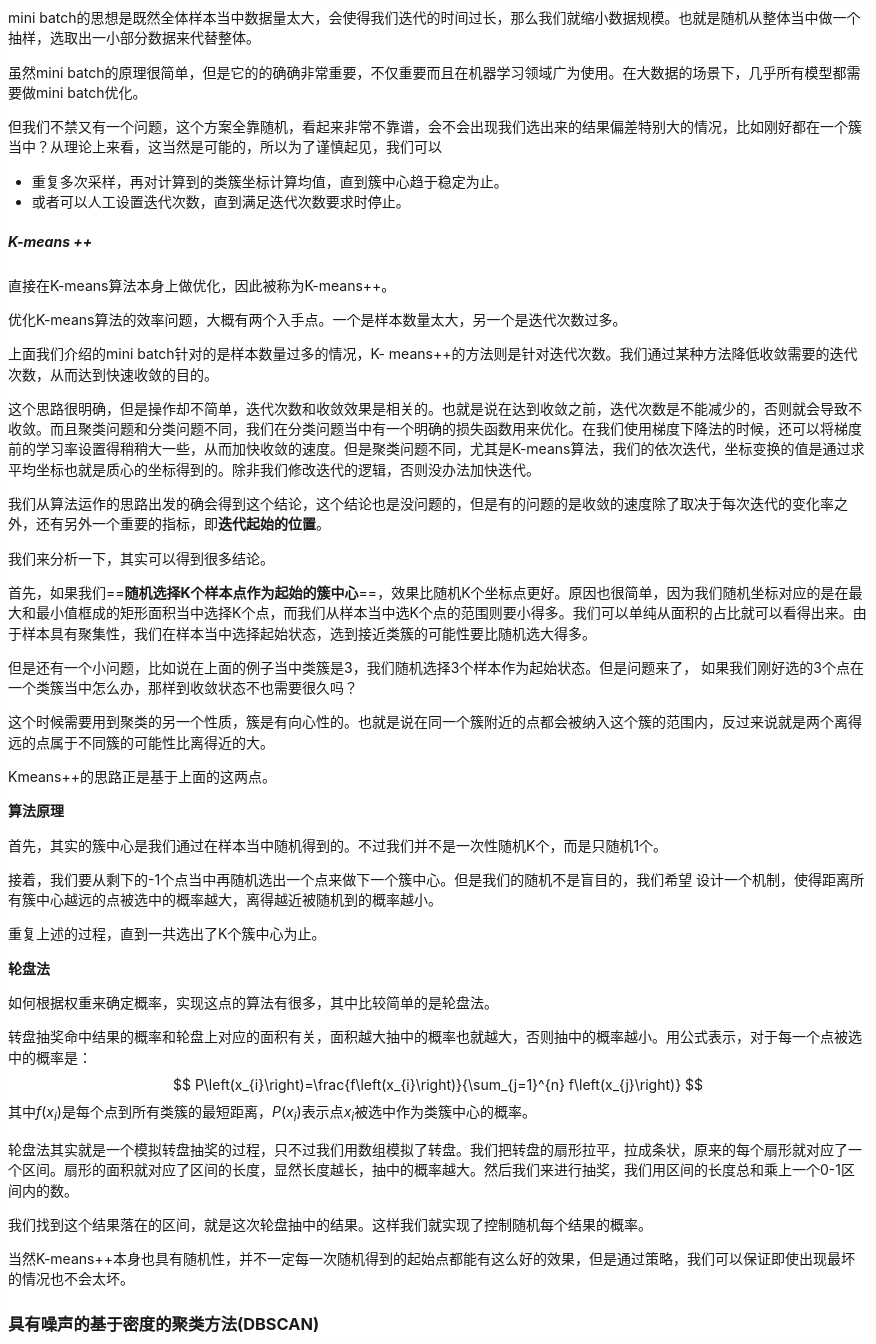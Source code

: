 mini batch的思想是既然全体样本当中数据量太大，会使得我们迭代的时间过长，那么我们就缩小数据规模。也就是随机从整体当中做一个抽样，选取出一小部分数据来代替整体。

虽然mini batch的原理很简单，但是它的的确确非常重要，不仅重要而且在机器学习领域广为使用。在大数据的场景下，几乎所有模型都需要做mini batch优化。

但我们不禁又有一个问题，这个方案全靠随机，看起来非常不靠谱，会不会出现我们选出来的结果偏差特别大的情况，比如刚好都在一个簇当中？从理论上来看，这当然是可能的，所以为了谨慎起见，我们可以

- 重复多次采样，再对计算到的类簇坐标计算均值，直到簇中心趋于稳定为止。
- 或者可以人工设置迭代次数，直到满足迭代次数要求时停止。

##### K-means ++

直接在K-means算法本身上做优化，因此被称为K-means++。

优化K-means算法的效率问题，大概有两个入手点。一个是样本数量太大，另一个是迭代次数过多。

上面我们介绍的mini batch针对的是样本数量过多的情况，K- means++的方法则是针对迭代次数。我们通过某种方法降低收敛需要的迭代次数，从而达到快速收敛的目的。

这个思路很明确，但是操作却不简单，迭代次数和收敛效果是相关的。也就是说在达到收敛之前，迭代次数是不能减少的，否则就会导致不收敛。而且聚类问题和分类问题不同，我们在分类问题当中有一个明确的损失函数用来优化。在我们使用梯度下降法的时候，还可以将梯度前的学习率设置得稍稍大一些，从而加快收敛的速度。但是聚类问题不同，尤其是K-means算法，我们的依次迭代，坐标变换的值是通过求平均坐标也就是质心的坐标得到的。除非我们修改迭代的逻辑，否则没办法加快迭代。

我们从算法运作的思路出发的确会得到这个结论，这个结论也是没问题的，但是有的问题的是收敛的速度除了取决于每次迭代的变化率之外，还有另外一个重要的指标，即**迭代起始的位置**。

我们来分析一下，其实可以得到很多结论。

首先，如果我们==**随机选择K个样本点作为起始的簇中心**==，效果比随机K个坐标点更好。原因也很简单，因为我们随机坐标对应的是在最大和最小值框成的矩形面积当中选择K个点，而我们从样本当中选K个点的范围则要小得多。我们可以单纯从面积的占比就可以看得出来。由于样本具有聚集性，我们在样本当中选择起始状态，选到接近类簇的可能性要比随机选大得多。

但是还有一个小问题，比如说在上面的例子当中类簇是3，我们随机选择3个样本作为起始状态。但是问题来了， 如果我们刚好选的3个点在一个类簇当中怎么办，那样到收敛状态不也需要很久吗？

这个时候需要用到聚类的另一个性质，簇是有向心性的。也就是说在同一个簇附近的点都会被纳入这个簇的范围内，反过来说就是两个离得远的点属于不同簇的可能性比离得近的大。

Kmeans++的思路正是基于上面的这两点。

**算法原理** 

首先，其实的簇中心是我们通过在样本当中随机得到的。不过我们并不是一次性随机K个，而是只随机1个。

接着，我们要从剩下的-1个点当中再随机选出一个点来做下一个簇中心。但是我们的随机不是盲目的，我们希望 设计一个机制，使得距离所有簇中心越远的点被选中的概率越大，离得越近被随机到的概率越小。

重复上述的过程，直到一共选出了K个簇中心为止。

**轮盘法** 

如何根据权重来确定概率，实现这点的算法有很多，其中比较简单的是轮盘法。

转盘抽奖命中结果的概率和轮盘上对应的面积有关，面积越大抽中的概率也就越大，否则抽中的概率越小。用公式表示，对于每一个点被选中的概率是：
$$
P\left(x_{i}\right)=\frac{f\left(x_{i}\right)}{\sum_{j=1}^{n} f\left(x_{j}\right)}
$$
其中$f(x_i)$是每个点到所有类簇的最短距离，$P(x_i)$表示点$x_i$被选中作为类簇中心的概率。

轮盘法其实就是一个模拟转盘抽奖的过程，只不过我们用数组模拟了转盘。我们把转盘的扇形拉平，拉成条状，原来的每个扇形就对应了一个区间。扇形的面积就对应了区间的长度，显然长度越长，抽中的概率越大。然后我们来进行抽奖，我们用区间的长度总和乘上一个0-1区间内的数。

我们找到这个结果落在的区间，就是这次轮盘抽中的结果。这样我们就实现了控制随机每个结果的概率。

当然K-means++本身也具有随机性，并不一定每一次随机得到的起始点都能有这么好的效果，但是通过策略，我们可以保证即使出现最坏的情况也不会太坏。



### 具有噪声的基于密度的聚类方法(DBSCAN)

